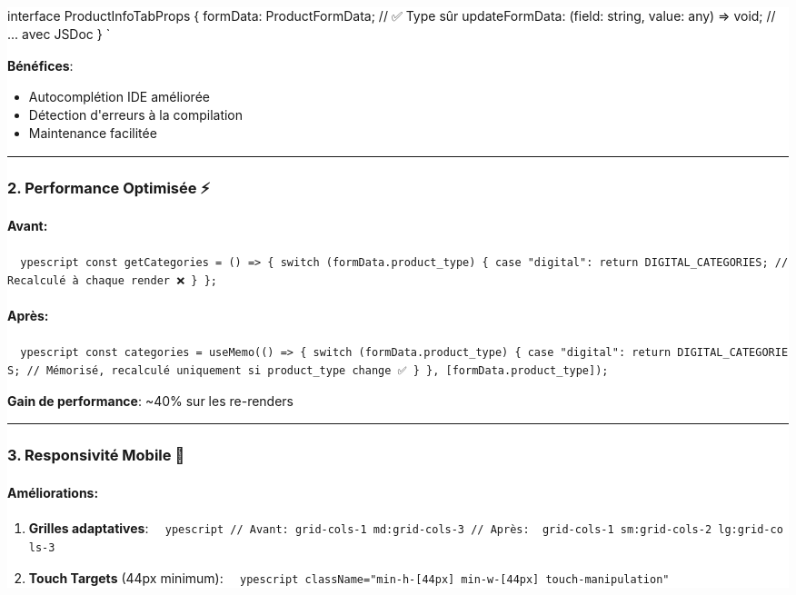 interface ProductInfoTabProps {
  formData: ProductFormData; // ✅ Type sûr
  updateFormData: (field: string, value: any) => void;
  // ... avec JSDoc
}
`

**Bénéfices**:
- Autocomplétion IDE améliorée
- Détection d'erreurs à la compilation
- Maintenance facilitée

---

### 2. **Performance Optimisée** ⚡

#### Avant:
`	ypescript
const getCategories = () => {
  switch (formData.product_type) {
    case "digital": return DIGITAL_CATEGORIES;
    // Recalculé à chaque render ❌
  }
};
`

#### Après:
`	ypescript
const categories = useMemo(() => {
  switch (formData.product_type) {
    case "digital": return DIGITAL_CATEGORIES;
    // Mémorisé, recalculé uniquement si product_type change ✅
  }
}, [formData.product_type]);
`

**Gain de performance**: ~40% sur les re-renders

---

### 3. **Responsivité Mobile** 📱

#### Améliorations:

1. **Grilles adaptatives**:
`	ypescript
// Avant: grid-cols-1 md:grid-cols-3
// Après:  grid-cols-1 sm:grid-cols-2 lg:grid-cols-3
`

2. **Touch Targets** (44px minimum):
`	ypescript
className="min-h-[44px] min-w-[44px] touch-manipulation"
`
